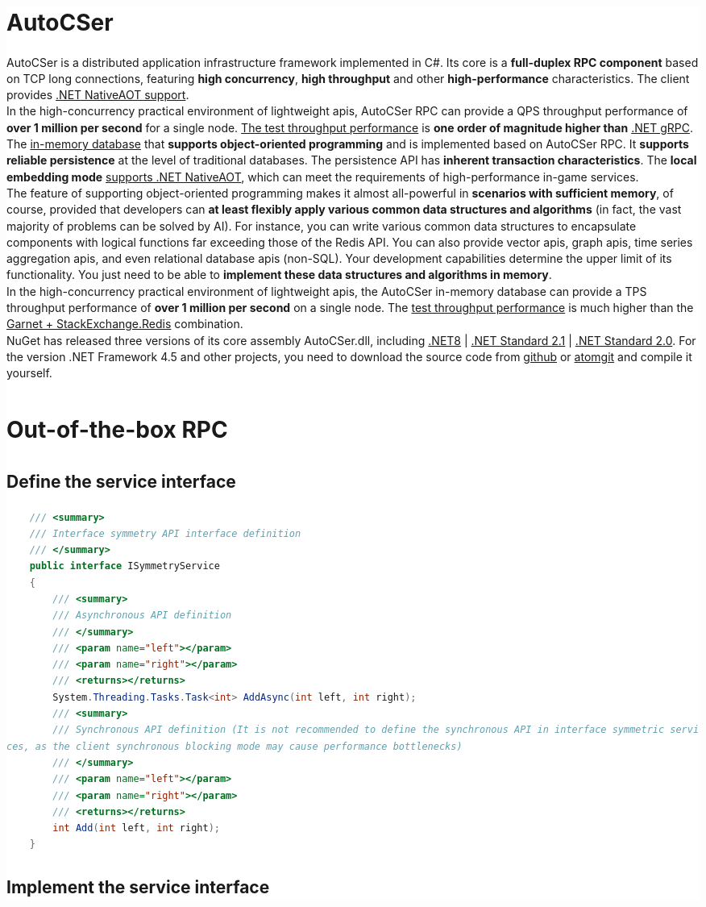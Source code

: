 ﻿# AutoCSer
AutoCSer is a distributed application infrastructure framework implemented in C#. Its core is a **full-duplex RPC component** based on TCP long connections, featuring **high concurrency**, **high throughput** and other **high-performance** characteristics. The client provides [.NET NativeAOT support](https://github.com/AutoCSer/AutoCSer2/blob/main/Document/12.NativeAOT/12.NativeAOT.Eng.md).  
In the high-concurrency practical environment of lightweight apis, AutoCSer RPC can provide a QPS throughput performance of **over 1 million per second** for a single node. [The test throughput performance](https://github.com/AutoCSer/AutoCSer2/tree/main/TestCase/CommandServerPerformance) is **one order of magnitude higher than** [.NET gRPC](https://github.com/AutoCSer/AutoCSer2/tree/main/TestCase/ThirdParty/GrpcClientPerformance).  
The [in-memory database](https://github.com/AutoCSer/AutoCSer2/tree/main/Application/StreamPersistenceMemoryDatabase) that **supports object-oriented programming** and is implemented based on AutoCSer RPC. It **supports reliable persistence** at the level of traditional databases. The persistence API has **inherent transaction characteristics**. The **local embedding mode** [supports .NET NativeAOT](https://github.com/AutoCSer/AutoCSer2/blob/main/Document/12.NativeAOT/12.NativeAOT.Eng.md), which can meet the requirements of high-performance in-game services.  
The feature of supporting object-oriented programming makes it almost all-powerful in **scenarios with sufficient memory**, of course, provided that developers can **at least flexibly apply various common data structures and algorithms** (in fact, the vast majority of problems can be solved by AI). For instance, you can write various common data structures to encapsulate components with logical functions far exceeding those of the Redis API. You can also provide vector apis, graph apis, time series aggregation apis, and even relational database apis (non-SQL). Your development capabilities determine the upper limit of its functionality. You just need to be able to **implement these data structures and algorithms in memory**.  
In the high-concurrency practical environment of lightweight apis, the AutoCSer in-memory database can provide a TPS throughput performance of **over 1 million per second** on a single node. The [test throughput performance](https://github.com/AutoCSer/AutoCSer2/tree/main/TestCase/StreamPersistenceMemoryDatabase/Performance) is much higher than the [Garnet + StackExchange.Redis](https://github.com/AutoCSer/AutoCSer2/tree/main/TestCase/ThirdParty/RedisPerformance) combination.  
NuGet has released three versions of its core assembly AutoCSer.dll, including [.NET8](https://www.nuget.org/packages/AutoCSer.NET8/) | [.NET Standard 2.1](https://www.nuget.org/packages/AutoCSer2.1/) | [.NET Standard 2.0](https://www.nuget.org/packages/AutoCSer2/). For the version .NET Framework 4.5 and other projects, you need to download the source code from [github](https://github.com/AutoCSer/AutoCSer2) or [atomgit](https://atomgit.com/autocser/AutoCSer) and compile it yourself.
# Out-of-the-box RPC
## Define the service interface
``` csharp
    /// <summary>
    /// Interface symmetry API interface definition
    /// </summary>
    public interface ISymmetryService
    {
        /// <summary>
        /// Asynchronous API definition
        /// </summary>
        /// <param name="left"></param>
        /// <param name="right"></param>
        /// <returns></returns>
        System.Threading.Tasks.Task<int> AddAsync(int left, int right);
        /// <summary>
        /// Synchronous API definition (It is not recommended to define the synchronous API in interface symmetric services, as the client synchronous blocking mode may cause performance bottlenecks)
        /// </summary>
        /// <param name="left"></param>
        /// <param name="right"></param>
        /// <returns></returns>
        int Add(int left, int right);
    }
```
## Implement the service interface